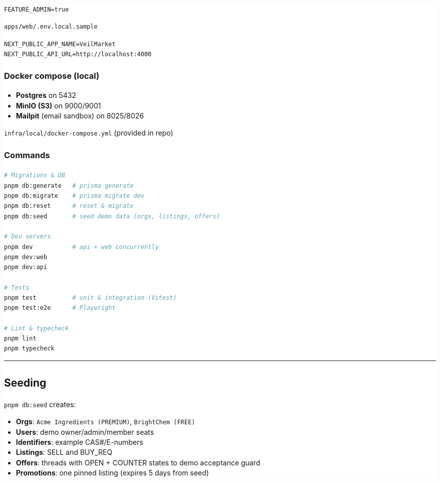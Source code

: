 ```
FEATURE_ADMIN=true
```

`apps/web/.env.local.sample`

```
NEXT_PUBLIC_APP_NAME=VeilMarket
NEXT_PUBLIC_API_URL=http://localhost:4000
```

### Docker compose (local)

* **Postgres** on 5432
* **MinIO (S3)** on 9000/9001
* **Mailpit** (email sandbox) on 8025/8026

`infra/local/docker-compose.yml` (provided in repo)

### Commands

```bash
# Migrations & DB
pnpm db:generate   # prisma generate
pnpm db:migrate    # prisma migrate dev
pnpm db:reset      # reset & migrate
pnpm db:seed       # seed demo data (orgs, listings, offers)

# Dev servers
pnpm dev           # api + web concurrently
pnpm dev:web
pnpm dev:api

# Tests
pnpm test          # unit & integration (Vitest)
pnpm test:e2e      # Playwright

# Lint & typecheck
pnpm lint
pnpm typecheck
```

---

## Seeding

`pnpm db:seed` creates:

* **Orgs**: `Acme Ingredients (PREMIUM)`, `BrightChem (FREE)`
* **Users**: demo owner/admin/member seats
* **Identifiers**: example CAS#/E-numbers
* **Listings**: SELL and BUY\_REQ
* **Offers**: threads with OPEN + COUNTER states to demo acceptance guard
* **Promotions**: one pinned listing (expires 5 days from seed)
